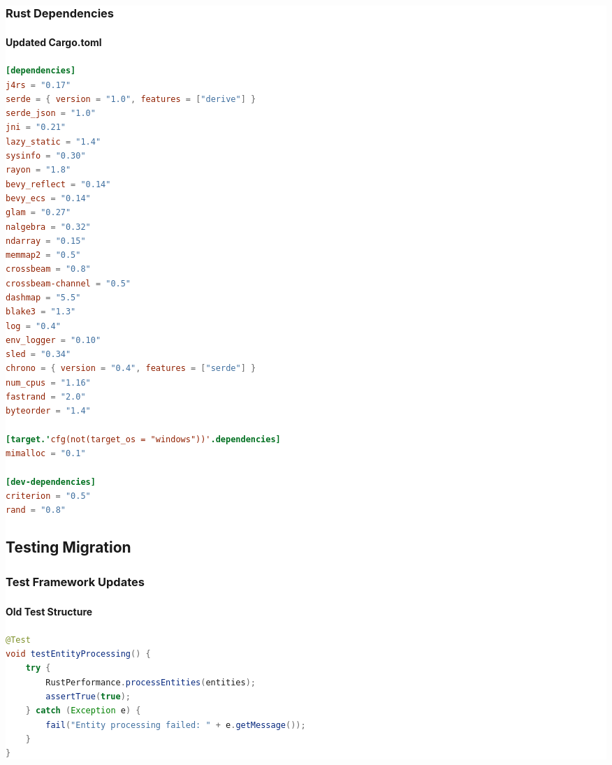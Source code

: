 ### Rust Dependencies

#### Updated Cargo.toml
```toml
[dependencies]
j4rs = "0.17"
serde = { version = "1.0", features = ["derive"] }
serde_json = "1.0"
jni = "0.21"
lazy_static = "1.4"
sysinfo = "0.30"
rayon = "1.8"
bevy_reflect = "0.14"
bevy_ecs = "0.14"
glam = "0.27"
nalgebra = "0.32"
ndarray = "0.15"
memmap2 = "0.5"
crossbeam = "0.8"
crossbeam-channel = "0.5"
dashmap = "5.5"
blake3 = "1.3"
log = "0.4"
env_logger = "0.10"
sled = "0.34"
chrono = { version = "0.4", features = ["serde"] }
num_cpus = "1.16"
fastrand = "2.0"
byteorder = "1.4"

[target.'cfg(not(target_os = "windows"))'.dependencies]
mimalloc = "0.1"

[dev-dependencies]
criterion = "0.5"
rand = "0.8"
```

## Testing Migration

### Test Framework Updates

#### Old Test Structure
```java
@Test
void testEntityProcessing() {
    try {
        RustPerformance.processEntities(entities);
        assertTrue(true);
    } catch (Exception e) {
        fail("Entity processing failed: " + e.getMessage());
    }
}
```
